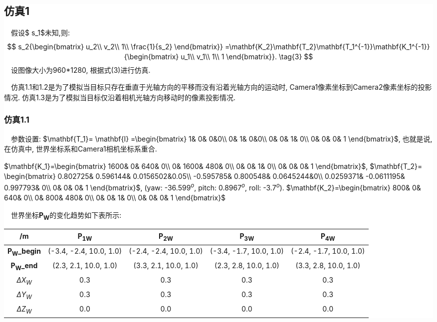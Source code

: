 ## 仿真1

&emsp;假设$ s_1$未知,则:
$$
s_2{\begin{bmatrix}
u_2\\ 
v_2\\
1\\
\frac{1}{s_2}
\end{bmatrix}} =\mathbf{K_2}\mathbf{T_2}\mathbf{T_1^{-1}}\mathbf{K_1^{-1}}{\begin{bmatrix}
u_1\\ 
v_1\\
1\\
1
\end{bmatrix}}. \tag{3}
$$
&emsp;设图像大小为960*1280, 根据式(3)进行仿真.

&emsp;仿真1.1和1.2是为了模拟当目标只存在垂直于光轴方向的平移而没有沿着光轴方向的运动时, Camera1像素坐标到Camera2像素坐标的投影情况. 仿真1.3是为了模拟当目标仅沿着相机光轴方向移动时的像素投影情况.

### 仿真1.1

&emsp;参数设置:  $\mathbf{T_1}=  \mathbf{I} =\begin{bmatrix}
 1&  0&  0&0\\ 
0& 1&  0&0\\ 
 0&  0& 1& 0\\ 0& 0& 0& 1
\end{bmatrix}$, 也就是说, 在仿真中, 世界坐标系和Camera1相机坐标系重合.

$\mathbf{K_1}=\begin{bmatrix}
 1600&  0&  640& 0\\ 
 0&  1600&  480& 0\\ 
 0&  0&  1& 0\\ 0& 0& 0& 1
\end{bmatrix}$, $\mathbf{T_2}= \begin{bmatrix}
 0.802725& 0.596144&  0.0156502&0.05\\ 
-0.595785& 0.800548&  0.0645244&0\\ 
 0.0259371&  -0.0611195& 0.997793& 0\\ 0& 0& 0& 1
\end{bmatrix}$, (yaw: -36.599$^{o}$, pitch: 0.8967$^{o}$, roll: -3.7$^{o}$). $\mathbf{K_2}=\begin{bmatrix}
 800&  0&  640& 0\\ 
 0&  800&  480& 0\\ 
 0&  0&  1& 0\\ 0& 0& 0& 1
\end{bmatrix}$



&emsp;世界坐标$\mathbf{P_{W}}$的变化趋势如下表所示:

|            /m             |  $\mathbf{{P_1}_{W}}$   |  $\mathbf{{P_2}_{W}}$   |  $\mathbf{{P_3}_{W}}$   |  $\mathbf{{P_4}_{W}}$   |
| :-----------------------: | :---------------------: | :---------------------: | :---------------------: | :---------------------: |
| $\mathbf{P_{W}\_{begin}}$ | (-3.4, -2.4, 10.0, 1.0) | (-2.4, -2.4, 10.0, 1.0) | (-3.4, -1.7, 10.0, 1.0) | (-2.4, -1.7, 10.0, 1.0) |
|  $\mathbf{P_{W}\_{end}}$  |  (2.3, 2.1, 10.0, 1.0)  |  (3.3, 2.1, 10.0, 1.0)  |  (2.3, 2.8, 10.0, 1.0)  |  (3.3, 2.8, 10.0, 1.0)  |
|       $\Delta{X_W}$       |           0.3           |           0.3           |           0.3           |           0.3           |
|       $\Delta{Y_W}$       |           0.3           |           0.3           |           0.3           |           0.3           |
|       $\Delta{Z_W}$       |           0.0           |           0.0           |           0.0           |           0.0           |
